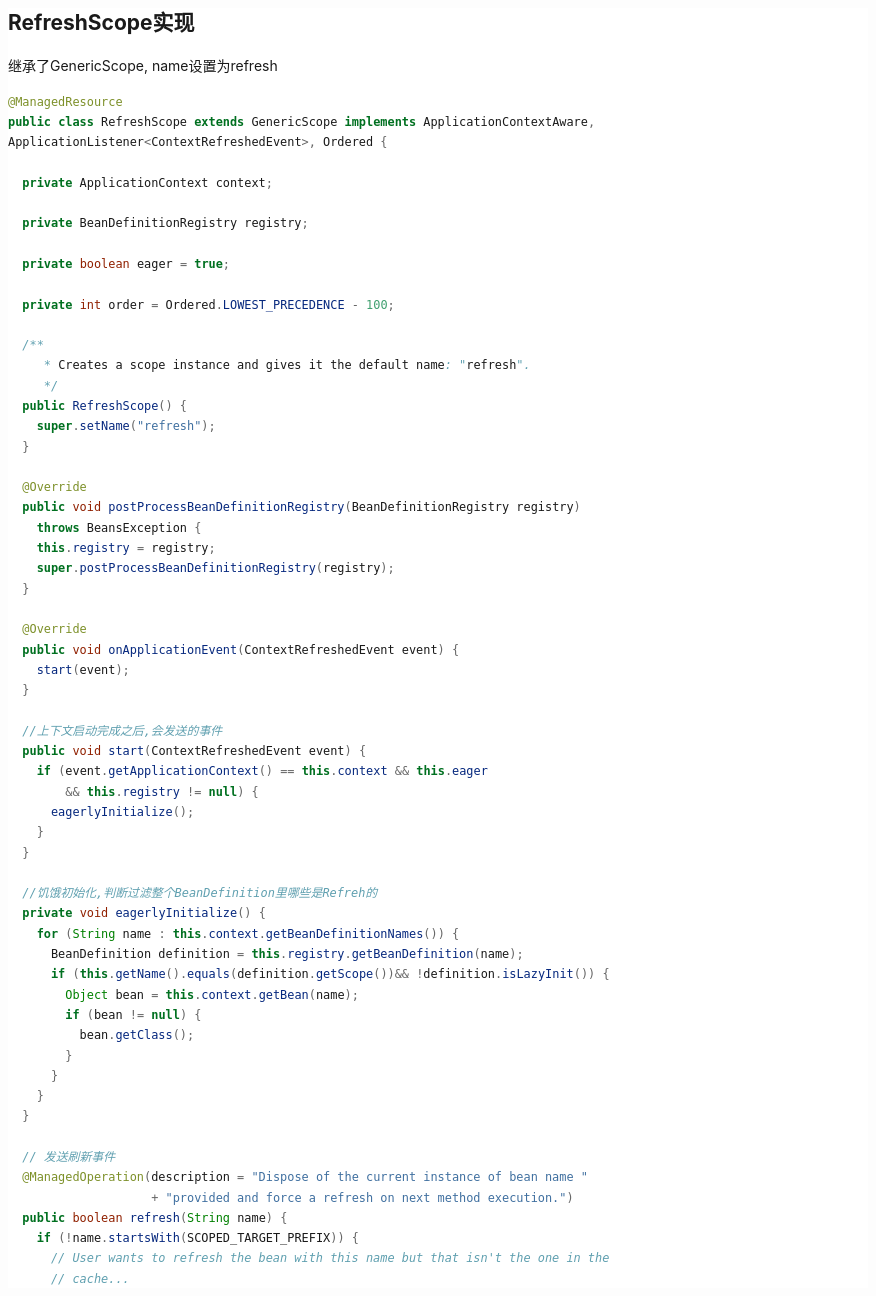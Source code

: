 ## RefreshScope实现

继承了GenericScope,  name设置为refresh

```java
@ManagedResource
public class RefreshScope extends GenericScope implements ApplicationContextAware,
ApplicationListener<ContextRefreshedEvent>, Ordered {

  private ApplicationContext context;

  private BeanDefinitionRegistry registry;

  private boolean eager = true;

  private int order = Ordered.LOWEST_PRECEDENCE - 100;

  /**
	 * Creates a scope instance and gives it the default name: "refresh".
	 */
  public RefreshScope() {
    super.setName("refresh");
  }

  @Override
  public void postProcessBeanDefinitionRegistry(BeanDefinitionRegistry registry)
    throws BeansException {
    this.registry = registry;
    super.postProcessBeanDefinitionRegistry(registry);
  }

  @Override
  public void onApplicationEvent(ContextRefreshedEvent event) {
    start(event);
  }

  //上下文启动完成之后,会发送的事件
  public void start(ContextRefreshedEvent event) {
    if (event.getApplicationContext() == this.context && this.eager
        && this.registry != null) {
      eagerlyInitialize();
    }
  }

  //饥饿初始化,判断过滤整个BeanDefinition里哪些是Refreh的
  private void eagerlyInitialize() {
    for (String name : this.context.getBeanDefinitionNames()) {
      BeanDefinition definition = this.registry.getBeanDefinition(name);
      if (this.getName().equals(definition.getScope())&& !definition.isLazyInit()) {
        Object bean = this.context.getBean(name);
        if (bean != null) {
          bean.getClass();
        }
      }
    }
  }

  // 发送刷新事件
  @ManagedOperation(description = "Dispose of the current instance of bean name "
                    + "provided and force a refresh on next method execution.")
  public boolean refresh(String name) {
    if (!name.startsWith(SCOPED_TARGET_PREFIX)) {
      // User wants to refresh the bean with this name but that isn't the one in the
      // cache...
```